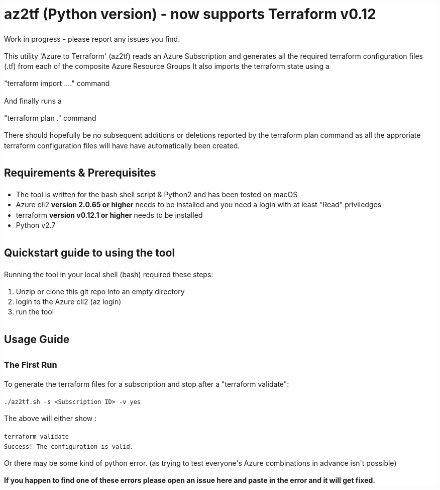 # az2tf (Python version) - now supports Terraform v0.12

Work in progress - please report any issues you find.

This utility 'Azure to Terraform' (az2tf) 
reads an Azure Subscription and generates all the required terraform configuration files (.tf) from each of the composite Azure Resource Groups
It also imports the terraform state using a

"terraform import ...." command

And finally runs a 

"terraform plan ."  command 

There should hopefully be no subsequent additions or deletions reported by the terraform plan command as all the approriate terraform configuration files will have have automatically been created.

## Requirements & Prerequisites
+ The tool is written for the bash shell script & Python2 and has been tested on macOS
+ Azure cli2 **version 2.0.65 or higher** needs to be installed and you need a login with at least "Read" priviledges
+ terraform **version v0.12.1 or higher** needs to be installed
+ Python v2.7



## Quickstart guide to using the tool

Running the tool in your local shell (bash) required these steps:
1. Unzip or clone this git repo into an empty directory
2. login to the Azure cli2  (az login)
3. run the tool 


## Usage Guide

### The First Run
To generate the terraform files for a subscription and stop after a "terraform validate":
```
./az2tf.sh -s <Subscription ID> -v yes
```

The above will either show :
```
terraform validate
Success! The configuration is valid.
```

Or there may be some kind of python error. (as trying to test everyone's Azure combinations in advance isn't possible)

**If you happen to find one of these errors please open an issue here and paste in the error and it will get fixed.**
